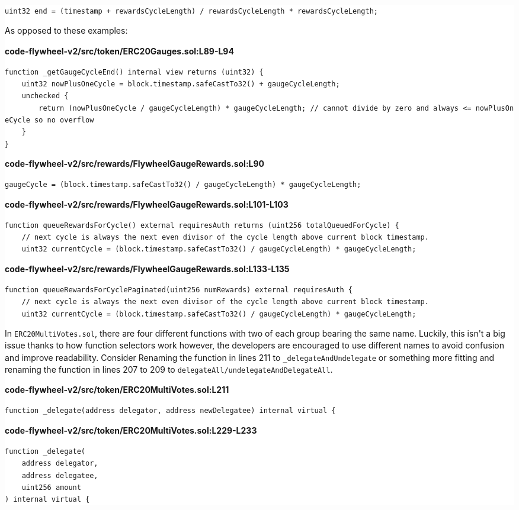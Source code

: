     
    uint32 end = (timestamp + rewardsCycleLength) / rewardsCycleLength * rewardsCycleLength;
    

As opposed to these examples:

**code-flywheel-v2/src/token/ERC20Gauges.sol:L89-L94**

    
    
    function _getGaugeCycleEnd() internal view returns (uint32) {
        uint32 nowPlusOneCycle = block.timestamp.safeCastTo32() + gaugeCycleLength;
        unchecked {
            return (nowPlusOneCycle / gaugeCycleLength) * gaugeCycleLength; // cannot divide by zero and always <= nowPlusOneCycle so no overflow
        }
    }
    

**code-flywheel-v2/src/rewards/FlywheelGaugeRewards.sol:L90**

    
    
    gaugeCycle = (block.timestamp.safeCastTo32() / gaugeCycleLength) * gaugeCycleLength;
    

**code-flywheel-v2/src/rewards/FlywheelGaugeRewards.sol:L101-L103**

    
    
    function queueRewardsForCycle() external requiresAuth returns (uint256 totalQueuedForCycle) {
        // next cycle is always the next even divisor of the cycle length above current block timestamp.
        uint32 currentCycle = (block.timestamp.safeCastTo32() / gaugeCycleLength) * gaugeCycleLength;
    

**code-flywheel-v2/src/rewards/FlywheelGaugeRewards.sol:L133-L135**

    
    
    function queueRewardsForCyclePaginated(uint256 numRewards) external requiresAuth {
        // next cycle is always the next even divisor of the cycle length above current block timestamp.
        uint32 currentCycle = (block.timestamp.safeCastTo32() / gaugeCycleLength) * gaugeCycleLength;
    

In `ERC20MultiVotes.sol`, there are four different functions with two of each
group bearing the same name. Luckily, this isn't a big issue thanks to how
function selectors work however, the developers are encouraged to use
different names to avoid confusion and improve readability. Consider Renaming
the function in lines 211 to `_delegateAndUndelegate` or something more
fitting and renaming the function in lines 207 to 209 to
`delegateAll/undelegateAndDelegateAll`.

**code-flywheel-v2/src/token/ERC20MultiVotes.sol:L211**

    
    
    function _delegate(address delegator, address newDelegatee) internal virtual {
    

**code-flywheel-v2/src/token/ERC20MultiVotes.sol:L229-L233**

    
    
    function _delegate(
        address delegator,
        address delegatee,
        uint256 amount
    ) internal virtual {
    
